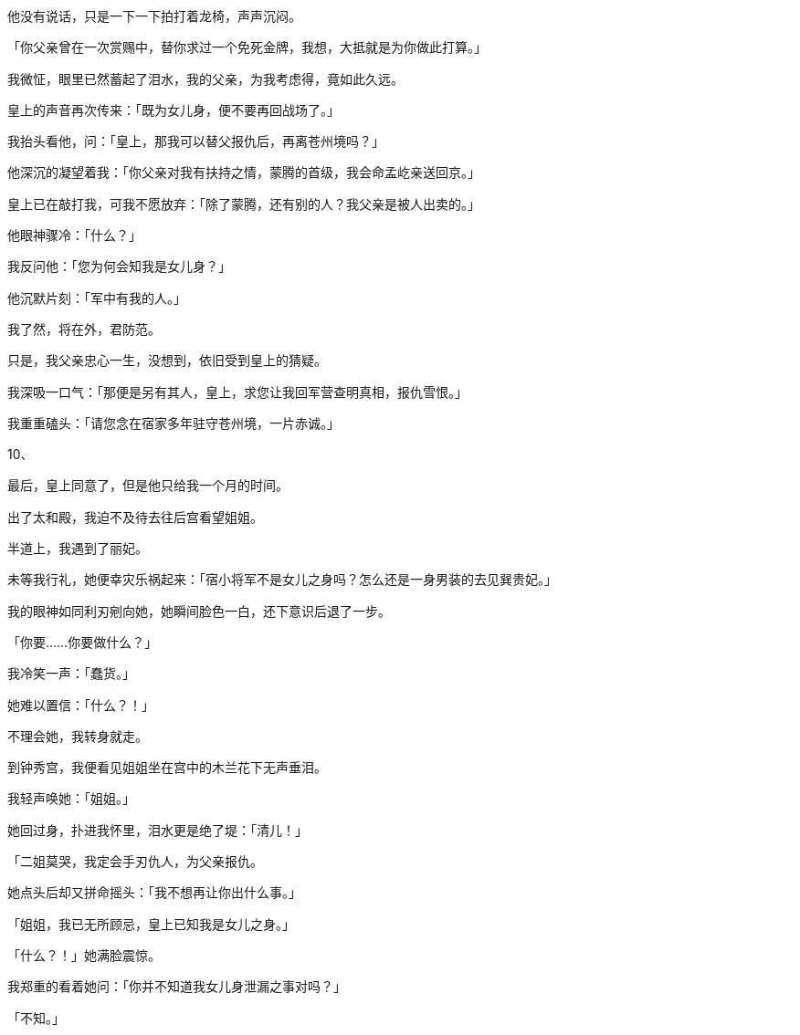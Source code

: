 他没有说话，只是一下一下拍打着龙椅，声声沉闷。

「你父亲曾在一次赏赐中，替你求过一个免死金牌，我想，大抵就是为你做此打算。」

我微怔，眼里已然蓄起了泪水，我的父亲，为我考虑得，竟如此久远。

皇上的声音再次传来：「既为女儿身，便不要再回战场了。」

我抬头看他，问：「皇上，那我可以替父报仇后，再离苍州境吗？」

他深沉的凝望着我：「你父亲对我有扶持之情，蒙腾的首级，我会命孟屹亲送回京。」

皇上已在敲打我，可我不愿放弃：「除了蒙腾，还有别的人？我父亲是被人出卖的。」

他眼神骤冷：「什么？」

我反问他：「您为何会知我是女儿身？」

他沉默片刻：「军中有我的人。」

我了然，将在外，君防范。

只是，我父亲忠心一生，没想到，依旧受到皇上的猜疑。

我深吸一口气：「那便是另有其人，皇上，求您让我回军营查明真相，报仇雪恨。」

我重重磕头：「请您念在宿家多年驻守苍州境，一片赤诚。」

10、

最后，皇上同意了，但是他只给我一个月的时间。

出了太和殿，我迫不及待去往后宫看望姐姐。

半道上，我遇到了丽妃。

未等我行礼，她便幸灾乐祸起来：「宿小将军不是女儿之身吗？怎么还是一身男装的去见巽贵妃。」

我的眼神如同利刃剜向她，她瞬间脸色一白，还下意识后退了一步。

「你要……你要做什么？」

我冷笑一声：「蠢货。」

她难以置信：「什么？！」

不理会她，我转身就走。

到钟秀宫，我便看见姐姐坐在宫中的木兰花下无声垂泪。

我轻声唤她：「姐姐。」

她回过身，扑进我怀里，泪水更是绝了堤：「清儿！」

「二姐莫哭，我定会手刃仇人，为父亲报仇。

她点头后却又拼命摇头：「我不想再让你出什么事。」

「姐姐，我已无所顾忌，皇上已知我是女儿之身。」

「什么？！」她满脸震惊。

我郑重的看着她问：「你并不知道我女儿身泄漏之事对吗？」

「不知。」
